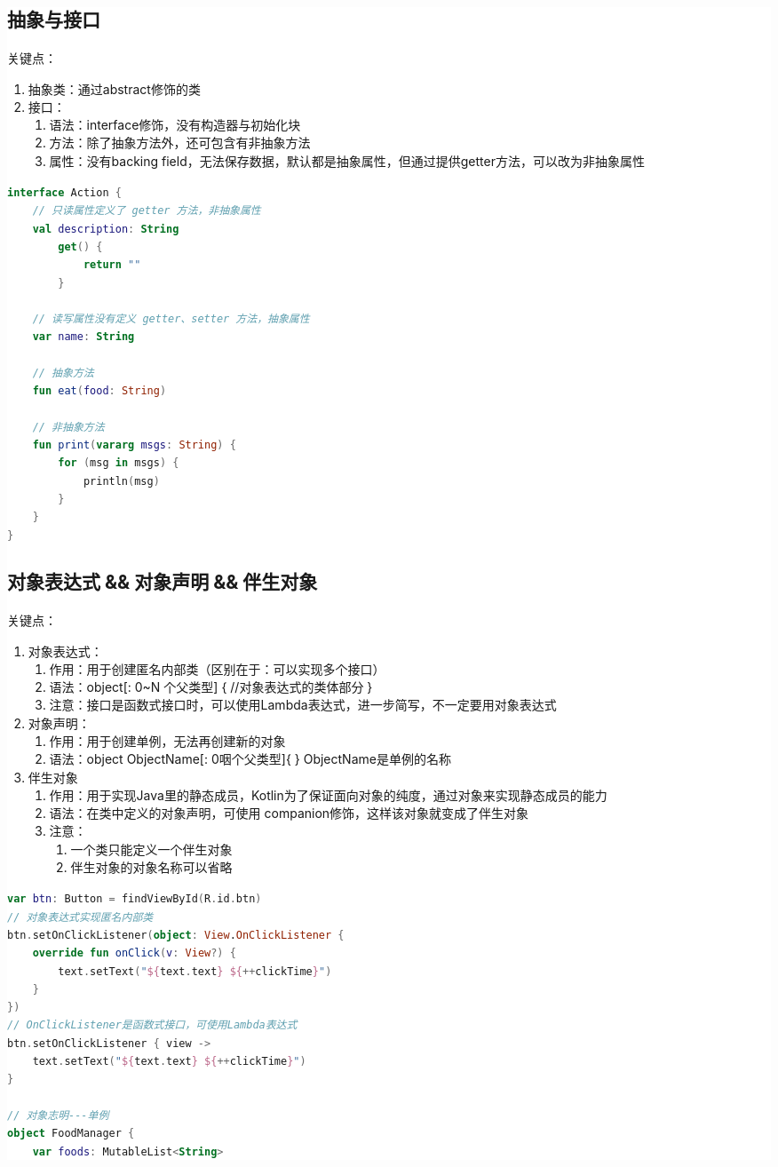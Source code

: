 ## 抽象与接口
关键点：
1. 抽象类：通过abstract修饰的类
2. 接口：
    1. 语法：interface修饰，没有构造器与初始化块
    2. 方法：除了抽象方法外，还可包含有非抽象方法
    3. 属性：没有backing field，无法保存数据，默认都是抽象属性，但通过提供getter方法，可以改为非抽象属性

```kotlin
interface Action {
    // 只读属性定义了 getter 方法，非抽象属性
    val description: String
        get() {
            return ""
        }

    // 读写属性没有定义 getter、setter 方法，抽象属性
    var name: String

    // 抽象方法
    fun eat(food: String)

    // 非抽象方法
    fun print(vararg msgs: String) {
        for (msg in msgs) {
            println(msg)
        }
    }
}
```

## 对象表达式 && 对象声明 && 伴生对象
关键点：
1. 对象表达式：
    1. 作用：用于创建匿名内部类（区别在于：可以实现多个接口）
    2. 语法：object[: 0~N 个父类型] { //对象表达式的类体部分 }
    3. 注意：接口是函数式接口时，可以使用Lambda表达式，进一步简写，不一定要用对象表达式
2. 对象声明：
    1. 作用：用于创建单例，无法再创建新的对象
    2. 语法：object ObjectName[: 0咽个父类型]{ } ObjectName是单例的名称
3. 伴生对象
    1. 作用：用于实现Java里的静态成员，Kotlin为了保证面向对象的纯度，通过对象来实现静态成员的能力
    2. 语法：在类中定义的对象声明，可使用 companion修饰，这样该对象就变成了伴生对象
    3. 注意：
        1. 一个类只能定义一个伴生对象
        2. 伴生对象的对象名称可以省略

```kotlin
var btn: Button = findViewById(R.id.btn)
// 对象表达式实现匿名内部类
btn.setOnClickListener(object: View.OnClickListener {
    override fun onClick(v: View?) {
        text.setText("${text.text} ${++clickTime}")
    }
})
// OnClickListener是函数式接口，可使用Lambda表达式
btn.setOnClickListener { view ->
    text.setText("${text.text} ${++clickTime}")
}

// 对象志明---单例
object FoodManager {
    var foods: MutableList<String>
```